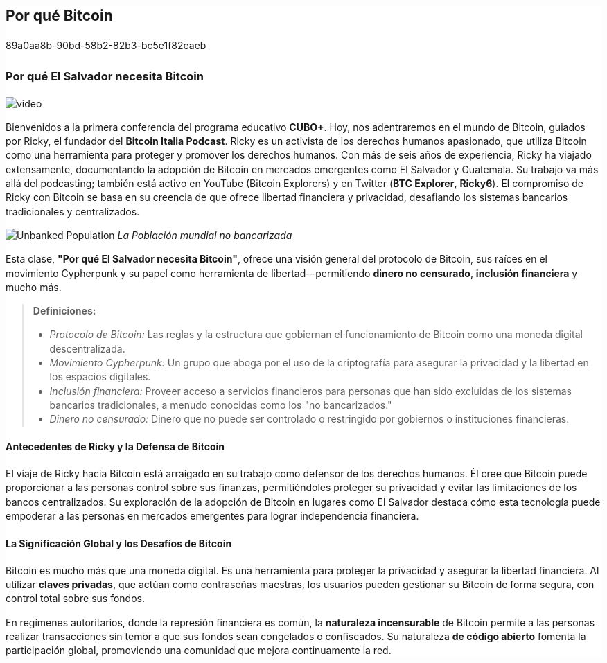 ## Por qué Bitcoin

<chapterId>89a0aa8b-90bd-58b2-82b3-bc5e1f82eaeb</chapterId>

### Por qué El Salvador necesita Bitcoin

![video](https://youtu.be/VExfKFrGuYw)

Bienvenidos a la primera conferencia del programa educativo **CUBO+**. Hoy, nos adentraremos en el mundo de Bitcoin, guiados por Ricky, el fundador del **Bitcoin Italia Podcast**. Ricky es un activista de los derechos humanos apasionado, que utiliza Bitcoin como una herramienta para proteger y promover los derechos humanos. Con más de seis años de experiencia, Ricky ha viajado extensamente, documentando la adopción de Bitcoin en mercados emergentes como El Salvador y Guatemala. Su trabajo va más allá del podcasting; también está activo en YouTube (Bitcoin Explorers) y en Twitter (**BTC Explorer**, **Ricky6**). El compromiso de Ricky con Bitcoin se basa en su creencia de que ofrece libertad financiera y privacidad, desafiando los sistemas bancarios tradicionales y centralizados.

![Unbanked Population](assets/en/1/1.webp)
_La Población mundial no bancarizada_

Esta clase, **"Por qué El Salvador necesita Bitcoin"**, ofrece una visión general del protocolo de Bitcoin, sus raíces en el movimiento Cypherpunk y su papel como herramienta de libertad—permitiendo **dinero no censurado**, **inclusión financiera** y mucho más.

> **Definiciones:**
>
> - _Protocolo de Bitcoin:_ Las reglas y la estructura que gobiernan el funcionamiento de Bitcoin como una moneda digital descentralizada.
> - _Movimiento Cypherpunk:_ Un grupo que aboga por el uso de la criptografía para asegurar la privacidad y la libertad en los espacios digitales.
> - _Inclusión financiera:_ Proveer acceso a servicios financieros para personas que han sido excluidas de los sistemas bancarios tradicionales, a menudo conocidas como los "no bancarizados."
> - _Dinero no censurado:_ Dinero que no puede ser controlado o restringido por gobiernos o instituciones financieras.

#### Antecedentes de Ricky y la Defensa de Bitcoin

El viaje de Ricky hacia Bitcoin está arraigado en su trabajo como defensor de los derechos humanos. Él cree que Bitcoin puede proporcionar a las personas control sobre sus finanzas, permitiéndoles proteger su privacidad y evitar las limitaciones de los bancos centralizados. Su exploración de la adopción de Bitcoin en lugares como El Salvador destaca cómo esta tecnología puede empoderar a las personas en mercados emergentes para lograr independencia financiera.

#### La Significación Global y los Desafíos de Bitcoin

Bitcoin es mucho más que una moneda digital. Es una herramienta para proteger la privacidad y asegurar la libertad financiera. Al utilizar **claves privadas**, que actúan como contraseñas maestras, los usuarios pueden gestionar su Bitcoin de forma segura, con control total sobre sus fondos.

En regímenes autoritarios, donde la represión financiera es común, la **naturaleza incensurable** de Bitcoin permite a las personas realizar transacciones sin temor a que sus fondos sean congelados o confiscados. Su naturaleza **de código abierto** fomenta la participación global, promoviendo una comunidad que mejora continuamente la red.
